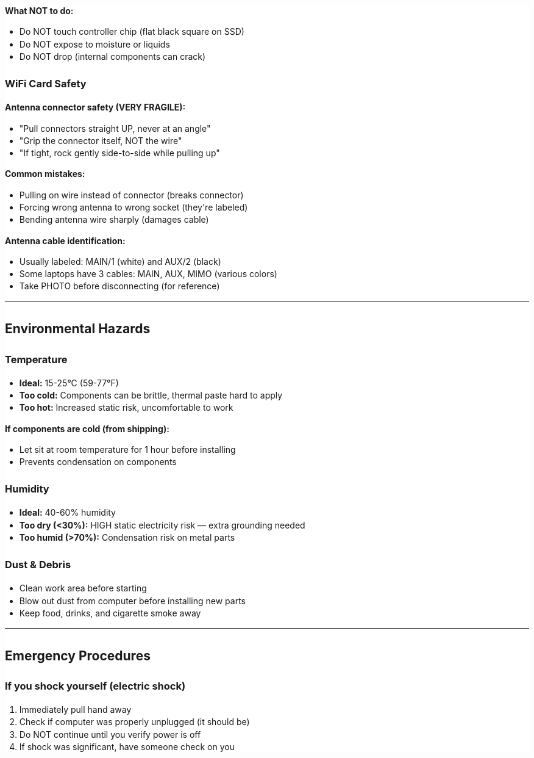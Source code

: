 **What NOT to do:**
- Do NOT touch controller chip (flat black square on SSD)
- Do NOT expose to moisture or liquids
- Do NOT drop (internal components can crack)

### WiFi Card Safety

**Antenna connector safety (VERY FRAGILE):**
- "Pull connectors straight UP, never at an angle"
- "Grip the connector itself, NOT the wire"
- "If tight, rock gently side-to-side while pulling up"

**Common mistakes:**
- Pulling on wire instead of connector (breaks connector)
- Forcing wrong antenna to wrong socket (they're labeled)
- Bending antenna wire sharply (damages cable)

**Antenna cable identification:**
- Usually labeled: MAIN/1 (white) and AUX/2 (black)
- Some laptops have 3 cables: MAIN, AUX, MIMO (various colors)
- Take PHOTO before disconnecting (for reference)

---

## Environmental Hazards

### Temperature
- **Ideal:** 15-25°C (59-77°F)
- **Too cold:** Components can be brittle, thermal paste hard to apply
- **Too hot:** Increased static risk, uncomfortable to work

**If components are cold (from shipping):**
- Let sit at room temperature for 1 hour before installing
- Prevents condensation on components

### Humidity
- **Ideal:** 40-60% humidity
- **Too dry (<30%):** HIGH static electricity risk — extra grounding needed
- **Too humid (>70%):** Condensation risk on metal parts

### Dust & Debris
- Clean work area before starting
- Blow out dust from computer before installing new parts
- Keep food, drinks, and cigarette smoke away

---

## Emergency Procedures

### If you shock yourself (electric shock)
1. Immediately pull hand away
2. Check if computer was properly unplugged (it should be)
3. Do NOT continue until you verify power is off
4. If shock was significant, have someone check on you
